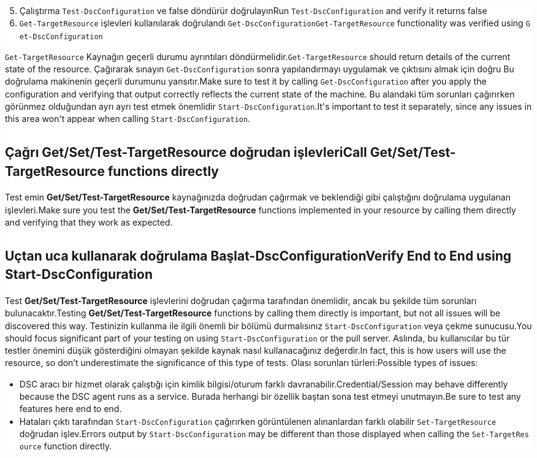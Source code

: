 5. <span data-ttu-id="32b3d-152">Çalıştırma `Test-DscConfiguration` ve false döndürür doğrulayın</span><span class="sxs-lookup"><span data-stu-id="32b3d-152">Run `Test-DscConfiguration` and verify it returns false</span></span>
6. <span data-ttu-id="32b3d-153">`Get-TargetResource` işlevleri kullanılarak doğrulandı `Get-DscConfiguration`</span><span class="sxs-lookup"><span data-stu-id="32b3d-153">`Get-TargetResource` functionality was verified using `Get-DscConfiguration`</span></span>

<span data-ttu-id="32b3d-154">`Get-TargetResource` Kaynağın geçerli durumu ayrıntıları döndürmelidir.</span><span class="sxs-lookup"><span data-stu-id="32b3d-154">`Get-TargetResource` should return details of the current state of the resource.</span></span> <span data-ttu-id="32b3d-155">Çağırarak sınayın `Get-DscConfiguration` sonra yapılandırmayı uygulamak ve çıktısını almak için doğru Bu doğrulama makinenin geçerli durumunu yansıtır.</span><span class="sxs-lookup"><span data-stu-id="32b3d-155">Make sure to test it by calling `Get-DscConfiguration` after you apply the configuration and verifying that output correctly reflects the current state of the machine.</span></span> <span data-ttu-id="32b3d-156">Bu alandaki tüm sorunları çağırırken görünmez olduğundan ayrı ayrı test etmek önemlidir `Start-DscConfiguration`.</span><span class="sxs-lookup"><span data-stu-id="32b3d-156">It's important to test it separately, since any issues in this area won't appear when calling `Start-DscConfiguration`.</span></span>

## <a name="call-getsettest-targetresource-functions-directly"></a><span data-ttu-id="32b3d-157">Çağrı **Get/Set/Test-TargetResource** doğrudan işlevleri</span><span class="sxs-lookup"><span data-stu-id="32b3d-157">Call **Get/Set/Test-TargetResource** functions directly</span></span>

<span data-ttu-id="32b3d-158">Test emin **Get/Set/Test-TargetResource** kaynağınızda doğrudan çağırmak ve beklendiği gibi çalıştığını doğrulama uygulanan işlevleri.</span><span class="sxs-lookup"><span data-stu-id="32b3d-158">Make sure you test the **Get/Set/Test-TargetResource** functions implemented in your resource by calling them directly and verifying that they work as expected.</span></span>

## <a name="verify-end-to-end-using-start-dscconfiguration"></a><span data-ttu-id="32b3d-159">Uçtan uca kullanarak doğrulama **Başlat-DscConfiguration**</span><span class="sxs-lookup"><span data-stu-id="32b3d-159">Verify End to End using **Start-DscConfiguration**</span></span>

<span data-ttu-id="32b3d-160">Test **Get/Set/Test-TargetResource** işlevlerini doğrudan çağırma tarafından önemlidir, ancak bu şekilde tüm sorunları bulunacaktır.</span><span class="sxs-lookup"><span data-stu-id="32b3d-160">Testing **Get/Set/Test-TargetResource** functions by calling them directly is important, but not all issues will be discovered this way.</span></span> <span data-ttu-id="32b3d-161">Testinizin kullanma ile ilgili önemli bir bölümü durmalısınız `Start-DscConfiguration` veya çekme sunucusu.</span><span class="sxs-lookup"><span data-stu-id="32b3d-161">You should focus significant part of your testing on using `Start-DscConfiguration` or the pull server.</span></span> <span data-ttu-id="32b3d-162">Aslında, bu kullanıcılar bu tür testler önemini düşük gösterdiğini olmayan şekilde kaynak nasıl kullanacağınız değerdir.</span><span class="sxs-lookup"><span data-stu-id="32b3d-162">In fact, this is how users will use the resource, so don’t underestimate the significance of this type of tests.</span></span>
<span data-ttu-id="32b3d-163">Olası sorunları türleri:</span><span class="sxs-lookup"><span data-stu-id="32b3d-163">Possible types of issues:</span></span>

- <span data-ttu-id="32b3d-164">DSC aracı bir hizmet olarak çalıştığı için kimlik bilgisi/oturum farklı davranabilir.</span><span class="sxs-lookup"><span data-stu-id="32b3d-164">Credential/Session may behave differently because the DSC agent runs as a service.</span></span>  <span data-ttu-id="32b3d-165">Burada herhangi bir özellik baştan sona test etmeyi unutmayın.</span><span class="sxs-lookup"><span data-stu-id="32b3d-165">Be sure to test any features here end to end.</span></span>
- <span data-ttu-id="32b3d-166">Hataları çıktı tarafından `Start-DscConfiguration` çağırırken görüntülenen alınanlardan farklı olabilir `Set-TargetResource` doğrudan işlev.</span><span class="sxs-lookup"><span data-stu-id="32b3d-166">Errors output by `Start-DscConfiguration` may be different than those displayed when calling the `Set-TargetResource` function directly.</span></span>
